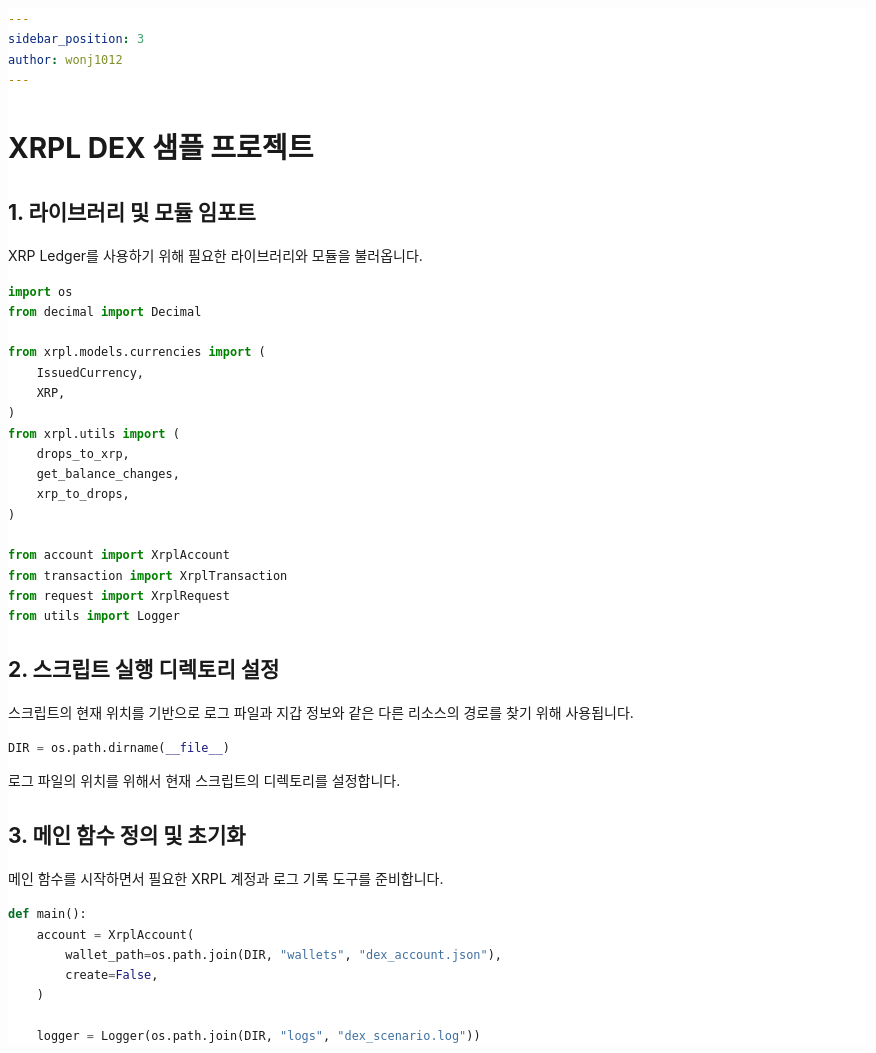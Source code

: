 ```yaml
---
sidebar_position: 3
author: wonj1012
---
```


# XRPL DEX 샘플 프로젝트

## 1. 라이브러리 및 모듈 임포트

XRP Ledger를 사용하기 위해 필요한 라이브러리와 모듈을 불러옵니다.

```python
import os
from decimal import Decimal

from xrpl.models.currencies import (
    IssuedCurrency,
    XRP,
)
from xrpl.utils import (
    drops_to_xrp,
    get_balance_changes,
    xrp_to_drops,
)

from account import XrplAccount
from transaction import XrplTransaction
from request import XrplRequest
from utils import Logger
```

## 2. 스크립트 실행 디렉토리 설정

스크립트의 현재 위치를 기반으로 로그 파일과 지갑 정보와 같은 다른 리소스의 경로를 찾기 위해 사용됩니다.

```python
DIR = os.path.dirname(__file__)
```

로그 파일의 위치를 위해서 현재 스크립트의 디렉토리를 설정합니다.

## 3. 메인 함수 정의 및 초기화

메인 함수를 시작하면서 필요한 XRPL 계정과 로그 기록 도구를 준비합니다.

```python
def main():
    account = XrplAccount(
        wallet_path=os.path.join(DIR, "wallets", "dex_account.json"),
        create=False,
    )

    logger = Logger(os.path.join(DIR, "logs", "dex_scenario.log"))
```
